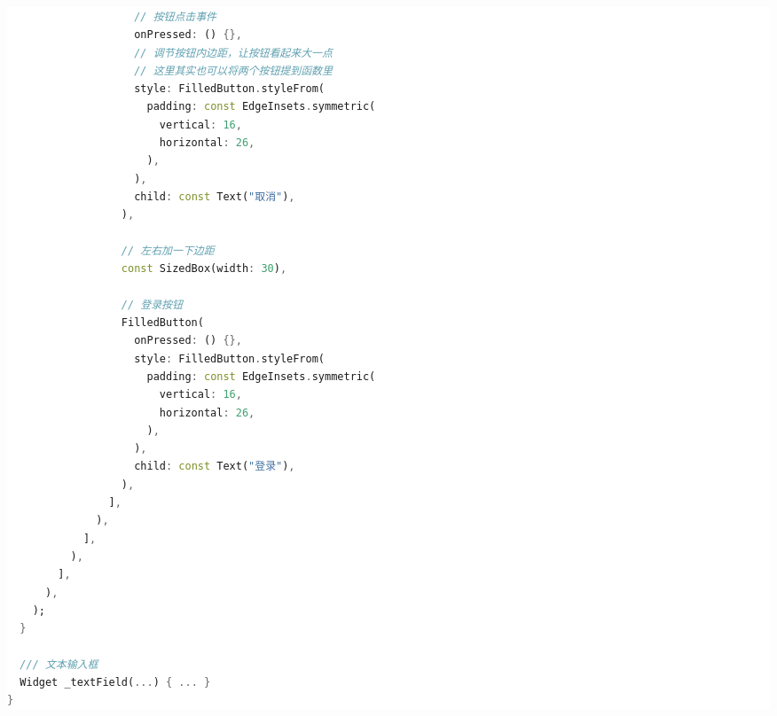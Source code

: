 ```dart
                    // 按钮点击事件
                    onPressed: () {},
                    // 调节按钮内边距，让按钮看起来大一点
                    // 这里其实也可以将两个按钮提到函数里
                    style: FilledButton.styleFrom(
                      padding: const EdgeInsets.symmetric(
                        vertical: 16,
                        horizontal: 26,
                      ),
                    ),
                    child: const Text("取消"),
                  ),

                  // 左右加一下边距
                  const SizedBox(width: 30),

                  // 登录按钮
                  FilledButton(
                    onPressed: () {},
                    style: FilledButton.styleFrom(
                      padding: const EdgeInsets.symmetric(
                        vertical: 16,
                        horizontal: 26,
                      ),
                    ),
                    child: const Text("登录"),
                  ),
                ],
              ),
            ],
          ),
        ],
      ),
    );
  }

  /// 文本输入框
  Widget _textField(...) { ... }
}

```
